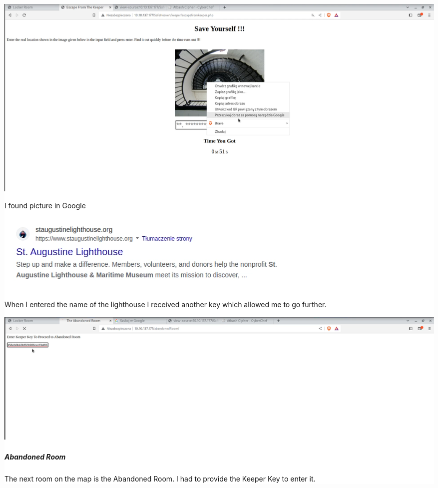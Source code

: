 ![](https://github.com/stachu79/projekt4/blob/main/PsychoBreak/googleit.png)

I found picture in Google 

![](https://github.com/stachu79/projekt4/blob/main/PsychoBreak/lighthouse.png)

When I entered the name of the lighthouse I received another key which allowed me to go further.

![](https://github.com/stachu79/projekt4/blob/main/PsychoBreak/key2.png)

##### Abandoned Room
The next room on the map is the Abandoned Room. I had to provide the Keeper Key to enter it.
